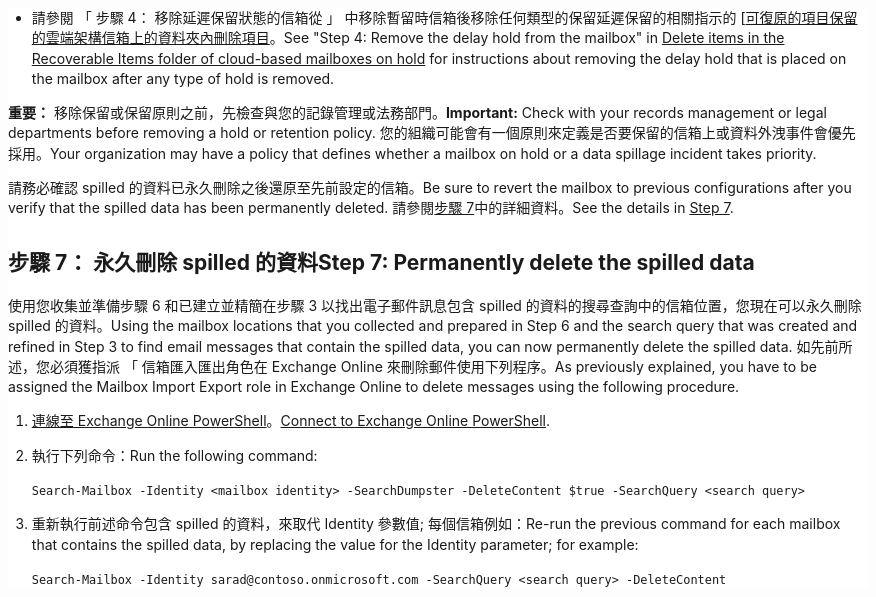 - <span data-ttu-id="5582c-229">請參閱 「 步驟 4： 移除延遲保留狀態的信箱從 」 中移除暫留時信箱後移除任何類型的保留延遲保留的相關指示的 [[可復原的項目保留的雲端架構信箱上的資料夾內刪除項目](delete-items-in-the-recoverable-items-folder-of-mailboxes-on-hold.md#step-4-remove-the-delay-hold-from-the-mailbox)。</span><span class="sxs-lookup"><span data-stu-id="5582c-229">See "Step 4: Remove the delay hold from the mailbox" in [Delete items in the Recoverable Items folder of cloud-based mailboxes on hold](delete-items-in-the-recoverable-items-folder-of-mailboxes-on-hold.md#step-4-remove-the-delay-hold-from-the-mailbox) for instructions about removing the delay hold that is placed on the mailbox after any type of hold is removed.</span></span>
    
 <span data-ttu-id="5582c-230">**重要：** 移除保留或保留原則之前，先檢查與您的記錄管理或法務部門。</span><span class="sxs-lookup"><span data-stu-id="5582c-230">**Important:** Check with your records management or legal departments before removing a hold or retention policy.</span></span> <span data-ttu-id="5582c-231">您的組織可能會有一個原則來定義是否要保留的信箱上或資料外洩事件會優先採用。</span><span class="sxs-lookup"><span data-stu-id="5582c-231">Your organization may have a policy that defines whether a mailbox on hold or a data spillage incident takes priority.</span></span> 
  
<span data-ttu-id="5582c-232">請務必確認 spilled 的資料已永久刪除之後還原至先前設定的信箱。</span><span class="sxs-lookup"><span data-stu-id="5582c-232">Be sure to revert the mailbox to previous configurations after you verify that the spilled data has been permanently deleted.</span></span> <span data-ttu-id="5582c-233">請參閱[步驟 7](#step-7-permanently-delete-the-spilled-data)中的詳細資料。</span><span class="sxs-lookup"><span data-stu-id="5582c-233">See the details in [Step 7](#step-7-permanently-delete-the-spilled-data).</span></span>

## <a name="step-7-permanently-delete-the-spilled-data"></a><span data-ttu-id="5582c-234">步驟 7： 永久刪除 spilled 的資料</span><span class="sxs-lookup"><span data-stu-id="5582c-234">Step 7: Permanently delete the spilled data</span></span>

<span data-ttu-id="5582c-235">使用您收集並準備步驟 6 和已建立並精簡在步驟 3 以找出電子郵件訊息包含 spilled 的資料的搜尋查詢中的信箱位置，您現在可以永久刪除 spilled 的資料。</span><span class="sxs-lookup"><span data-stu-id="5582c-235">Using the mailbox locations that you collected and prepared in Step 6 and the search query that was created and refined in Step 3 to find email messages that contain the spilled data, you can now permanently delete the spilled data.</span></span> <span data-ttu-id="5582c-236">如先前所述，您必須獲指派 「 信箱匯入匯出角色在 Exchange Online 來刪除郵件使用下列程序。</span><span class="sxs-lookup"><span data-stu-id="5582c-236">As previously explained, you have to be assigned the Mailbox Import Export role in Exchange Online to delete messages using the following procedure.</span></span>
  
1. <span data-ttu-id="5582c-237">[連線至 Exchange Online PowerShell](https://go.microsoft.com/fwlink/?linkid=396554)。</span><span class="sxs-lookup"><span data-stu-id="5582c-237">[Connect to Exchange Online PowerShell](https://go.microsoft.com/fwlink/?linkid=396554).</span></span>
    
2. <span data-ttu-id="5582c-238">執行下列命令：</span><span class="sxs-lookup"><span data-stu-id="5582c-238">Run the following command:</span></span>
    
    ```
    Search-Mailbox -Identity <mailbox identity> -SearchDumpster -DeleteContent $true -SearchQuery <search query>
    ```
  
3. <span data-ttu-id="5582c-239">重新執行前述命令包含 spilled 的資料，來取代 Identity 參數值; 每個信箱例如：</span><span class="sxs-lookup"><span data-stu-id="5582c-239">Re-run the previous command for each mailbox that contains the spilled data, by replacing the value for the Identity parameter; for example:</span></span>

    ```
    Search-Mailbox -Identity sarad@contoso.onmicrosoft.com -SearchQuery <search query> -DeleteContent
    ```
